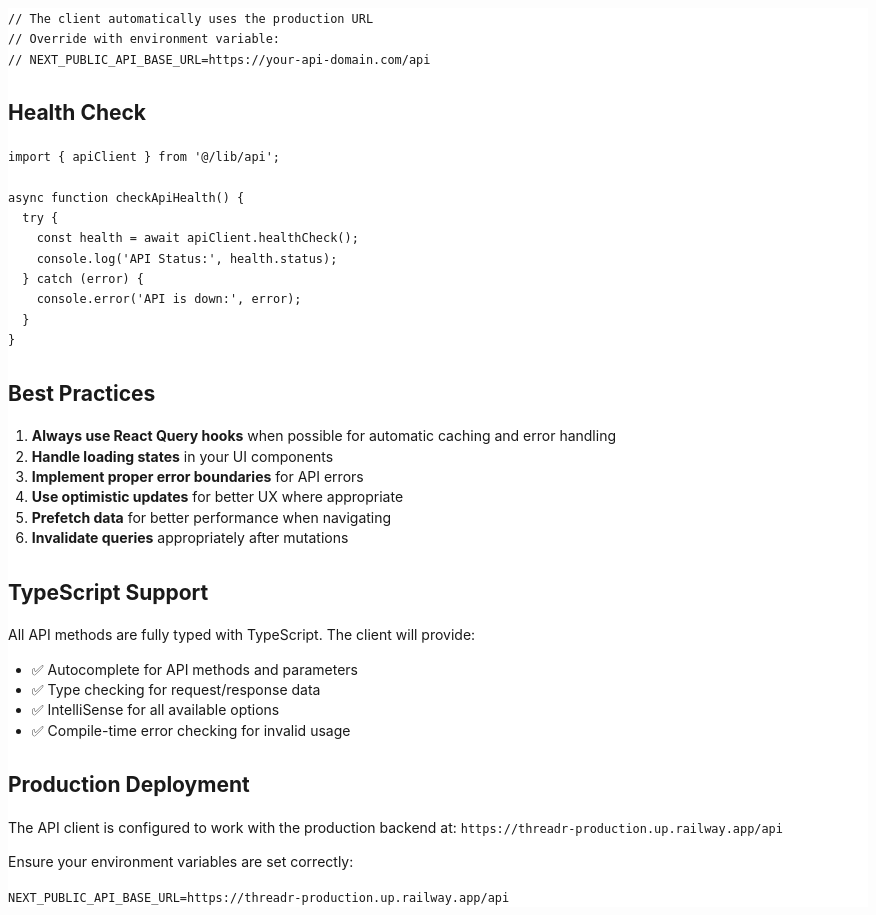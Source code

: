 ```tsx
// The client automatically uses the production URL
// Override with environment variable:
// NEXT_PUBLIC_API_BASE_URL=https://your-api-domain.com/api
```

## Health Check

```tsx
import { apiClient } from '@/lib/api';

async function checkApiHealth() {
  try {
    const health = await apiClient.healthCheck();
    console.log('API Status:', health.status);
  } catch (error) {
    console.error('API is down:', error);
  }
}
```

## Best Practices

1. **Always use React Query hooks** when possible for automatic caching and error handling
2. **Handle loading states** in your UI components
3. **Implement proper error boundaries** for API errors
4. **Use optimistic updates** for better UX where appropriate
5. **Prefetch data** for better performance when navigating
6. **Invalidate queries** appropriately after mutations

## TypeScript Support

All API methods are fully typed with TypeScript. The client will provide:

- ✅ Autocomplete for API methods and parameters
- ✅ Type checking for request/response data
- ✅ IntelliSense for all available options
- ✅ Compile-time error checking for invalid usage

## Production Deployment

The API client is configured to work with the production backend at:
`https://threadr-production.up.railway.app/api`

Ensure your environment variables are set correctly:

```env
NEXT_PUBLIC_API_BASE_URL=https://threadr-production.up.railway.app/api
```